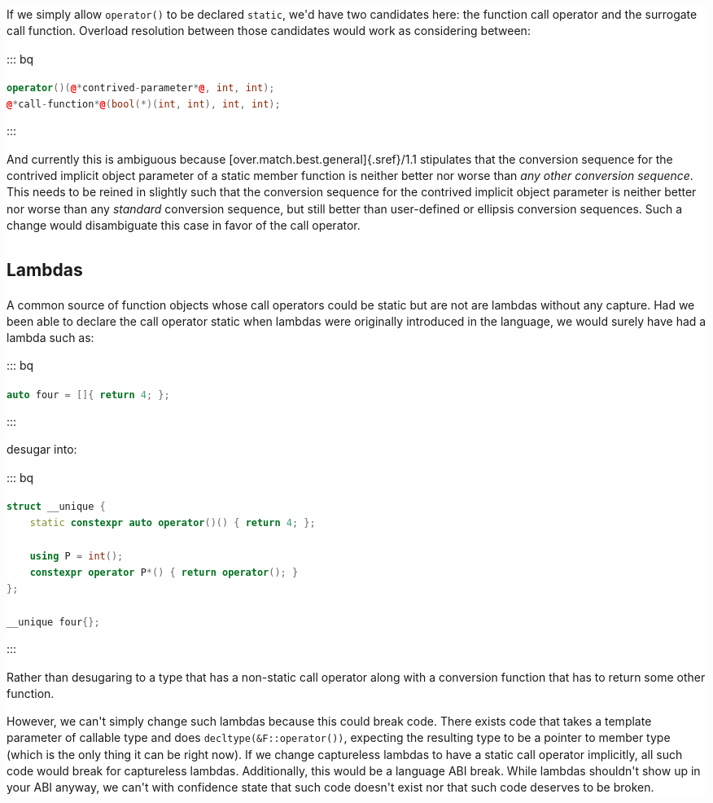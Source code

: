 If we simply allow `operator()` to be declared `static`, we'd have two candidates here: the function call operator and the surrogate call function. Overload resolution between those candidates would work as considering between:

::: bq
```cpp
operator()(@*contrived-parameter*@, int, int);
@*call-function*@(bool(*)(int, int), int, int);
```
:::

And currently this is ambiguous because [over.match.best.general]{.sref}/1.1 stipulates that the conversion sequence for the contrived implicit object parameter of a static member function is neither better nor worse than _any other conversion sequence_. This needs to be reined in slightly such that the conversion sequence for the contrived implicit object parameter is neither better nor worse than any _standard_ conversion sequence, but still better than user-defined or ellipsis conversion sequences. Such a change would disambiguate this case in favor of the call operator.


## Lambdas

A common source of function objects whose call operators could be static but are not are lambdas without any capture. Had we been able to declare the call operator static when lambdas were originally introduced in the language, we would surely have had a lambda such as:

::: bq
```cpp
auto four = []{ return 4; };
```
:::

desugar into:

::: bq
```cpp
struct __unique {
    static constexpr auto operator()() { return 4; };

    using P = int();
    constexpr operator P*() { return operator(); }
};

__unique four{};
```
:::

Rather than desugaring to a type that has a non-static call operator along with a conversion function that has to return some other function.

However, we can't simply change such lambdas because this could break code. There exists code that takes a template parameter of callable type and does `decltype(&F::operator())`, expecting the resulting type to be a pointer to member type (which is the only thing it can be right now). If we change captureless lambdas to have a static call operator implicitly, all such code would break for captureless lambdas. Additionally, this would be a language ABI break. While lambdas shouldn't show up in your ABI anyway, we can't with confidence state that such code doesn't exist nor that such code deserves to be broken.
